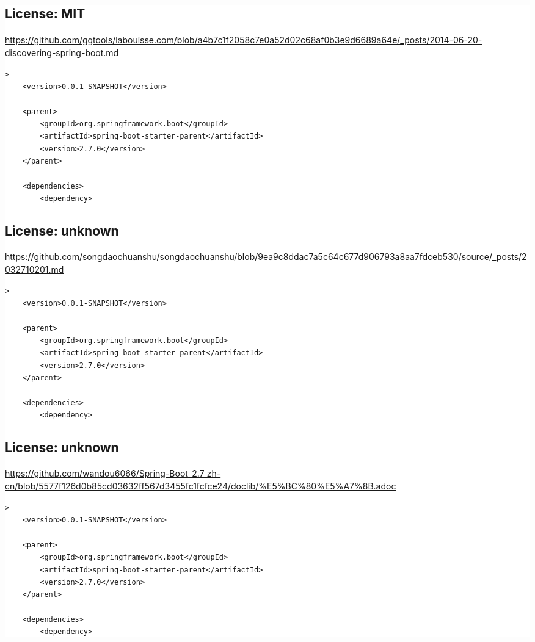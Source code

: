 ## License: MIT

https://github.com/ggtools/labouisse.com/blob/a4b7c1f2058c7e0a52d02c68af0b3e9d6689a64e/_posts/2014-06-20-discovering-spring-boot.md

```
>
    <version>0.0.1-SNAPSHOT</version>

    <parent>
        <groupId>org.springframework.boot</groupId>
        <artifactId>spring-boot-starter-parent</artifactId>
        <version>2.7.0</version>
    </parent>

    <dependencies>
        <dependency>

```

## License: unknown

https://github.com/songdaochuanshu/songdaochuanshu/blob/9ea9c8ddac7a5c64c677d906793a8aa7fdceb530/source/_posts/2032710201.md

```
>
    <version>0.0.1-SNAPSHOT</version>

    <parent>
        <groupId>org.springframework.boot</groupId>
        <artifactId>spring-boot-starter-parent</artifactId>
        <version>2.7.0</version>
    </parent>

    <dependencies>
        <dependency>

```

## License: unknown

https://github.com/wandou6066/Spring-Boot_2.7_zh-cn/blob/5577f126d0b85cd03632ff567d3455fc1fcfce24/doclib/%E5%BC%80%E5%A7%8B.adoc

```
>
    <version>0.0.1-SNAPSHOT</version>

    <parent>
        <groupId>org.springframework.boot</groupId>
        <artifactId>spring-boot-starter-parent</artifactId>
        <version>2.7.0</version>
    </parent>

    <dependencies>
        <dependency>

```
